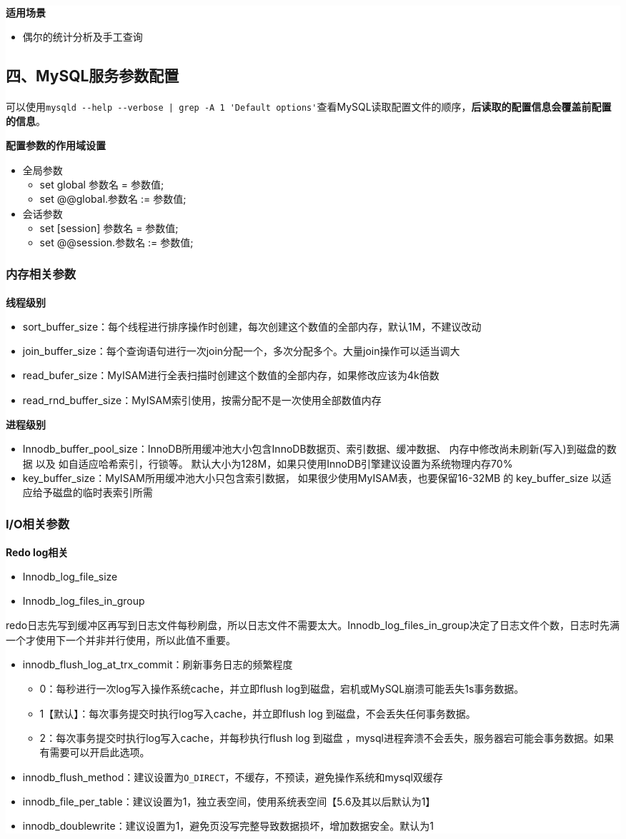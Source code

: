 **适用场景**

- 偶尔的统计分析及手工查询

## 四、MySQL服务参数配置

​	可以使用`mysqld --help --verbose | grep -A 1 'Default options'`查看MySQL读取配置文件的顺序，**后读取的配置信息会覆盖前配置的信息**。

**配置参数的作用域设置**

- 全局参数
  - set global 参数名 = 参数值;
  - set @@global.参数名 := 参数值;
- 会话参数
  - set [session] 参数名 = 参数值;
  - set @@session.参数名 := 参数值;

### 内存相关参数

**线程级别**

- sort_buffer_size：每个线程进行排序操作时创建，每次创建这个数值的全部内存，默认1M，不建议改动

- join_buffer_size：每个查询语句进行一次join分配一个，多次分配多个。大量join操作可以适当调大

- read_bufer_size：MyISAM进行全表扫描时创建这个数值的全部内存，如果修改应该为4k倍数

- read_rnd_buffer_size：MyISAM索引使用，按需分配不是一次使用全部数值内存

**进程级别**

- Innodb_buffer_pool_size：InnoDB所用缓冲池大小包含InnoDB数据页、索引数据、缓冲数据、 内存中修改尚未刷新(写入)到磁盘的数据 以及 如自适应哈希索引，行锁等。 默认大小为128M，如果只使用InnoDB引擎建议设置为系统物理内存70%
- key_buffer_size：MyISAM所用缓冲池大小只包含索引数据， 如果很少使用MyISAM表，也要保留16-32MB 的 key_buffer_size 以适应给予磁盘的临时表索引所需

### I/O相关参数

**Redo log相关**

- Innodb_log_file_size

- Innodb_log_files_in_group

redo日志先写到缓冲区再写到日志文件每秒刷盘，所以日志文件不需要太大。Innodb_log_files_in_group决定了日志文件个数，日志时先满一个才使用下一个并非并行使用，所以此值不重要。

- innodb_flush_log_at_trx_commit：刷新事务日志的频繁程度

  - 0：每秒进行一次log写入操作系统cache，并立即flush log到磁盘，宕机或MySQL崩溃可能丢失1s事务数据。

  - 1【默认】：每次事务提交时执行log写入cache，并立即flush log 到磁盘，不会丢失任何事务数据。

  - 2：每次事务提交时执行log写入cache，并每秒执行flush log 到磁盘 ，mysql进程奔溃不会丢失，服务器宕可能会事务数据。如果有需要可以开启此选项。

- innodb_flush_method：建议设置为`O_DIRECT`，不缓存，不预读，避免操作系统和mysql双缓存

- innodb_file_per_table：建议设置为1，独立表空间，使用系统表空间【5.6及其以后默认为1】

- innodb_doublewrite：建议设置为1，避免页没写完整导致数据损坏，增加数据安全。默认为1
